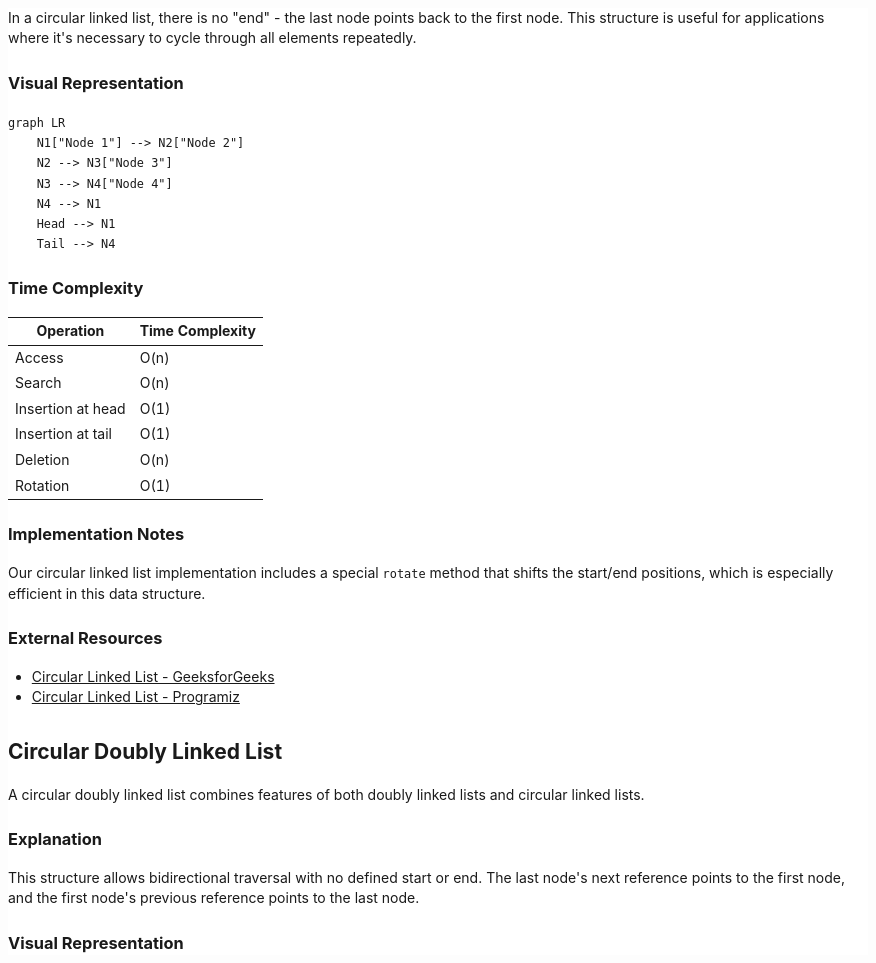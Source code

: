 In a circular linked list, there is no "end" - the last node points back to the first node. This structure is useful for applications where it's necessary to cycle through all elements repeatedly.

### Visual Representation

```mermaid
graph LR
    N1["Node 1"] --> N2["Node 2"]
    N2 --> N3["Node 3"]
    N3 --> N4["Node 4"]
    N4 --> N1
    Head --> N1
    Tail --> N4
```

### Time Complexity

| Operation         | Time Complexity |
|-------------------|----------------|
| Access            | O(n)           |
| Search            | O(n)           |
| Insertion at head | O(1)           |
| Insertion at tail | O(1)           |
| Deletion          | O(n)           |
| Rotation          | O(1)           |

### Implementation Notes

Our circular linked list implementation includes a special `rotate` method that shifts the start/end positions, which is especially efficient in this data structure.

### External Resources

- [Circular Linked List - GeeksforGeeks](https://www.geeksforgeeks.org/circular-linked-list/)
- [Circular Linked List - Programiz](https://www.programiz.com/dsa/circular-linked-list)

## Circular Doubly Linked List

A circular doubly linked list combines features of both doubly linked lists and circular linked lists.

### Explanation

This structure allows bidirectional traversal with no defined start or end. The last node's next reference points to the first node, and the first node's previous reference points to the last node.

### Visual Representation
